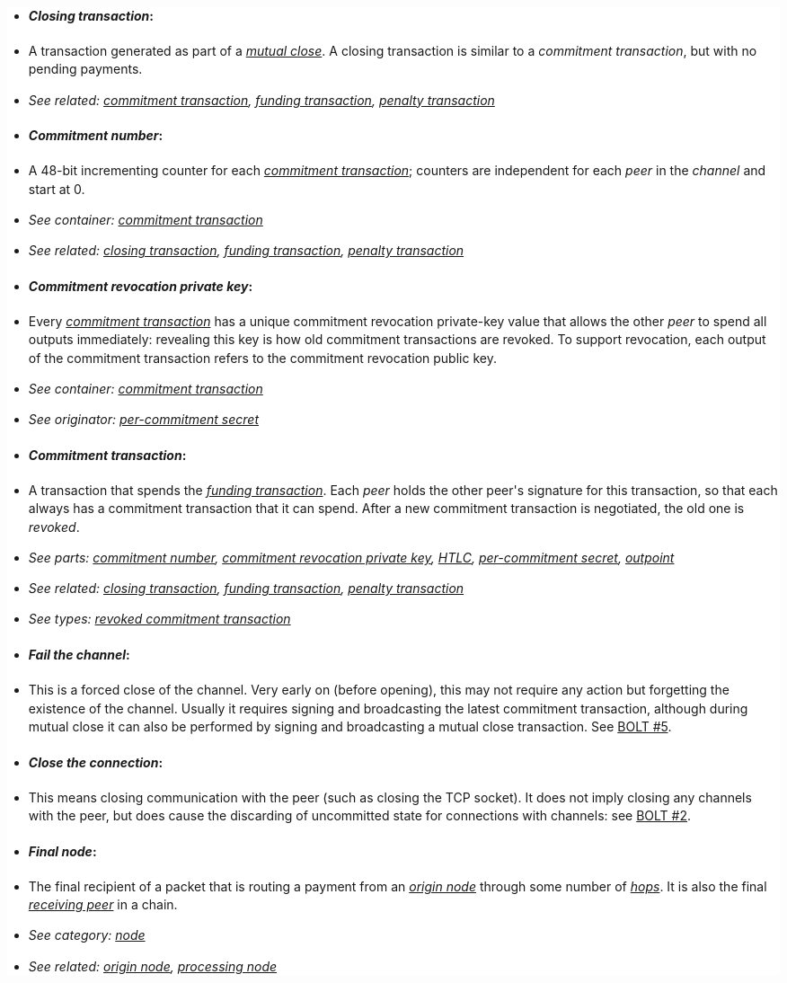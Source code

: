* #### *Closing transaction*:
* A transaction generated as part of a *[mutual close](#mutual-close)*. A closing transaction is similar to a _commitment transaction_, but with no pending payments.
* _See related: [commitment transaction](#commitment-transaction), [funding transaction](#funding-transaction), [penalty transaction](#penalty-transaction)_

* #### *Commitment number*:
* A 48-bit incrementing counter for each *[commitment transaction](#commitment-transaction)*; counters
are independent for each *peer* in the *channel* and start at 0.
* _See container: [commitment transaction](#commitment-transaction)_
* _See related: [closing transaction](#closing-transaction), [funding transaction](#funding-transaction), [penalty transaction](#penalty-transaction)_

* #### *Commitment revocation private key*:
* Every *[commitment transaction](#commitment-transaction)* has a unique commitment revocation private-key
value that allows the other *peer* to spend all outputs
immediately: revealing this key is how old commitment
transactions are revoked. To support revocation, each output of the
commitment transaction refers to the commitment revocation public key.
* _See container: [commitment transaction](#commitment-transaction)_
* _See originator: [per-commitment secret](#per-commitment-secret)_

* #### *Commitment transaction*:
* A transaction that spends the *[funding transaction](#funding-transaction)*.
Each *peer* holds the other peer's signature for this transaction, so that each
always has a commitment transaction that it can spend. After a new
commitment transaction is negotiated, the old one is *revoked*.
* _See parts: [commitment number](#commitment-number), [commitment revocation private key](#commitment-revocation-private-key), [HTLC](#HTLC-Hashed-Time-Locked-Contract), [per-commitment secret](#per-commitment-secret), [outpoint](#outpoint)_
* _See related: [closing transaction](#closing-transaction), [funding transaction](#funding-transaction), [penalty transaction](#penalty-transaction)_
* _See types: [revoked commitment transaction](#revoked-commitment-transaction)_

* #### *Fail the channel*:
* This is a forced close of the channel. Very early on (before
opening), this may not require any action but forgetting the
existence of the channel.  Usually it requires signing and
broadcasting the latest commitment transaction, although during
mutual close it can also be performed by signing and broadcasting a
mutual close transaction.  See [BOLT #5](05-onchain.md#failing-a-channel).

* #### *Close the connection*:
* This means closing communication with the peer (such as closing
the TCP socket).  It does not imply closing any channels with the
peer, but does cause the discarding of uncommitted state for
connections with channels: see [BOLT #2](02-peer-protocol.md#message-retransmission).

* #### *Final node*:
* The final recipient of a packet that is routing a payment from an *[origin node](#origin-node)* through some number of *[hops](#hop)*. It is also the final *[receiving peer](#receiving-peer)* in a chain.
* _See category: [node](#node)_
* _See related: [origin node](#origin-node), [processing node](#processing-node)_
